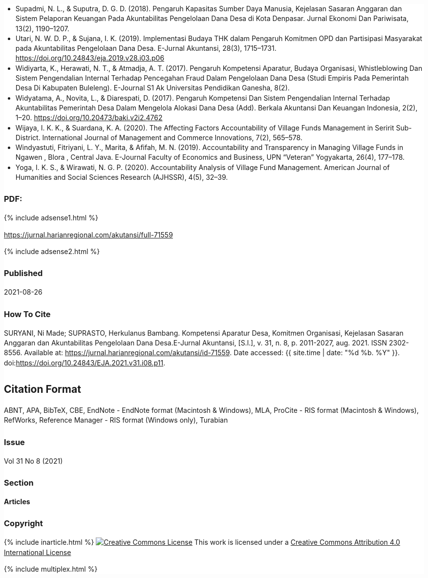 - Supadmi, N. L., & Suputra, D. G. D. (2018). Pengaruh Kapasitas Sumber Daya Manusia, Kejelasan Sasaran Anggaran dan Sistem Pelaporan Keuangan Pada Akuntabilitas Pengelolaan Dana Desa di Kota Denpasar. Jurnal Ekonomi Dan Pariwisata, 13(2), 1190–1207.
- Utari, N. W. D. P., & Sujana, I. K. (2019). Implementasi Budaya THK dalam Pengaruh Komitmen OPD dan Partisipasi Masyarakat pada Akuntabilitas Pengelolaan Dana Desa. E-Jurnal Akuntansi, 28(3), 1715–1731. https://doi.org/10.24843/eja.2019.v28.i03.p06
- Widiyarta, K., Herawati, N. T., & Atmadja, A. T. (2017). Pengaruh Kompetensi Aparatur, Budaya Organisasi, Whistleblowing Dan Sistem Pengendalian Internal Terhadap Pencegahan Fraud Dalam Pengelolaan Dana Desa (Studi Empiris Pada Pemerintah Desa Di Kabupaten Buleleng). E-Journal S1 Ak Universitas Pendidikan Ganesha, 8(2).
- Widyatama, A., Novita, L., & Diarespati, D. (2017). Pengaruh Kompetensi Dan Sistem Pengendalian Internal Terhadap Akuntabilitas Pemerintah Desa Dalam Mengelola Alokasi Dana Desa (Add). Berkala Akuntansi Dan Keuangan Indonesia, 2(2), 1–20. https://doi.org/10.20473/baki.v2i2.4762
- Wijaya, I. K. K., & Suardana, K. A. (2020). The Affecting Factors Accountability of Village Funds Management in Seririt Sub-District. International Journal of Management and Commerce Innovations, 7(2), 565–578.
- Windyastuti, Fitriyani, L. Y., Marita, & Afifah, M. N. (2019). Accountability and Transparency in Managing Village Funds in Ngawen , Blora , Central Java. E-Journal Faculty of Economics and Business, UPN “Veteran” Yogyakarta, 26(4), 177–178.
- Yoga, I. K. S., & Wirawati, N. G. P. (2020). Accountability Analysis of Village Fund Management. American Journal of Humanities and Social Sciences Research (AJHSSR), 4(5), 32–39.

### PDF:

{% include adsense1.html %}

https://jurnal.harianregional.com/akutansi/full-71559

{% include adsense2.html %}

### Published
2021-08-26

### How To Cite
SURYANI, Ni Made; SUPRASTO, Herkulanus Bambang.  Kompetensi Aparatur Desa, Komitmen Organisasi, Kejelasan Sasaran Anggaran dan Akuntabilitas Pengelolaan Dana Desa.E-Jurnal Akuntansi, [S.l.], v. 31, n. 8, p. 2011-2027, aug. 2021. ISSN 2302-8556. Available at: <https://jurnal.harianregional.com/akutansi/id-71559>. Date accessed: {{ site.time | date: "%d %b. %Y" }}. doi:https://doi.org/10.24843/EJA.2021.v31.i08.p11.

## Citation Format
ABNT, APA, BibTeX, CBE, EndNote - EndNote format (Macintosh & Windows), MLA, ProCite - RIS format (Macintosh & Windows), RefWorks, Reference Manager - RIS format (Windows only), Turabian

### Issue
Vol 31 No 8 (2021)

### Section 
**Articles**

### Copyright 
{% include inarticle.html %}
<a href="http://creativecommons.org/licenses/by/4.0/" rel="license"><img src="https://i.creativecommons.org/l/by/4.0/88x31.png" alt="Creative Commons License" /></a>
This work is licensed under a <a href="http://creativecommons.org/licenses/by/4.0/" rel="nofollow">Creative Commons Attribution 4.0 International License</a>

{% include multiplex.html %}
